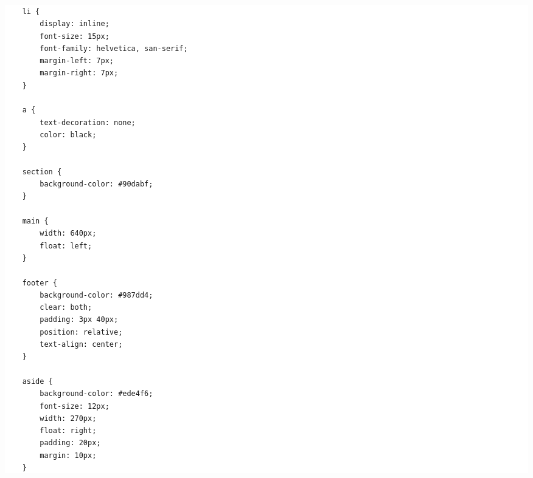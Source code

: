 		li {
			display: inline;
			font-size: 15px;
			font-family: helvetica, san-serif;
			margin-left: 7px;
			margin-right: 7px;
		}

		a {
			text-decoration: none;
			color: black;
		}

		section {
			background-color: #90dabf;
		}

		main {
			width: 640px;
			float: left;
		}

		footer {
			background-color: #987dd4;
			clear: both;
			padding: 3px 40px;
			position: relative;
			text-align: center;
		}

		aside {
			background-color: #ede4f6;
			font-size: 12px;
			width: 270px;
			float: right;
			padding: 20px;
			margin: 10px;
		}
		